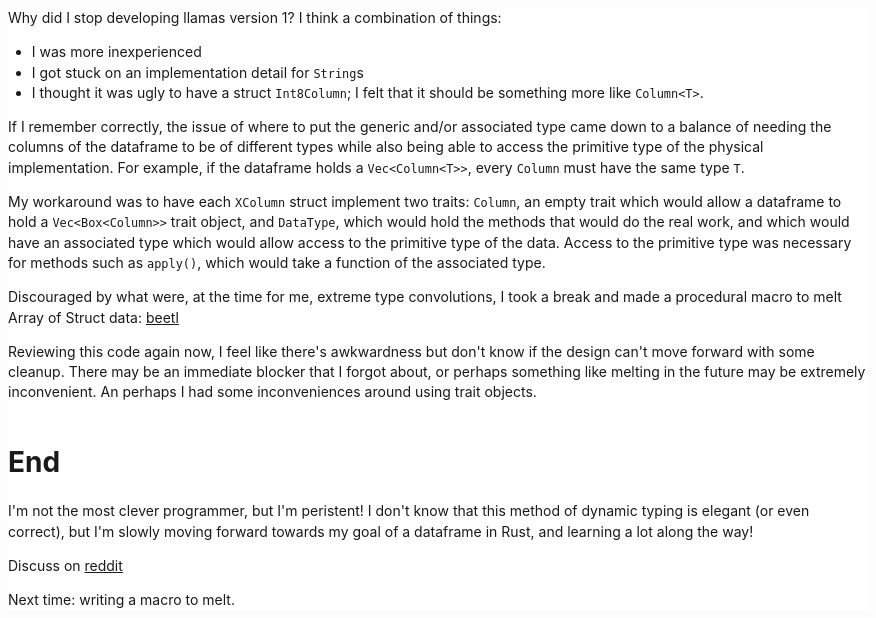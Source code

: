 ```rust
```

Why did I stop developing llamas version 1? I think a combination of things:

- I was more inexperienced
- I got stuck on an implementation detail for `String`s
- I thought it was ugly to have a struct `Int8Column`; I felt that it should be something more like `Column<T>`.

If I remember correctly, the issue of where to put the generic and/or associated type came down to a balance of needing the columns of the dataframe to be of different types while also being able to access the primitive type of the physical implementation. For example, if the dataframe holds a `Vec<Column<T>>`, every `Column` must have the same type `T`.

My workaround was to have each `XColumn` struct implement two traits: `Column`, an empty trait which would allow a dataframe to hold a `Vec<Box<Column>>` trait object, and `DataType`, which would hold the methods that would do the real work, and which would have an associated type which would allow access to the primitive type of the data. Access to the primitive type was necessary for methods such as `apply()`, which would take a function of the associated type.

Discouraged by what were, at the time for me, extreme type convolutions, I took a break and made a procedural macro to melt Array of Struct data: [beetl](https://github.com/hwchen/beetl)

Reviewing this code again now, I feel like there's awkwardness but don't know if the design can't move forward with some cleanup. There may be an immediate blocker that I forgot about, or perhaps something like melting in the future may be extremely inconvenient. An perhaps I had some inconveniences around using trait objects.

# End

I'm not the most clever programmer, but I'm peristent! I don't know that this method of dynamic typing is elegant (or even correct), but I'm slowly moving forward towards my goal of a dataframe in Rust, and learning a lot along the way!

Discuss on [reddit](https://www.reddit.com/r/rust/comments/8g2274/dataframes_traits_enums_generics_and_dynamic/)

Next time: writing a macro to melt.

